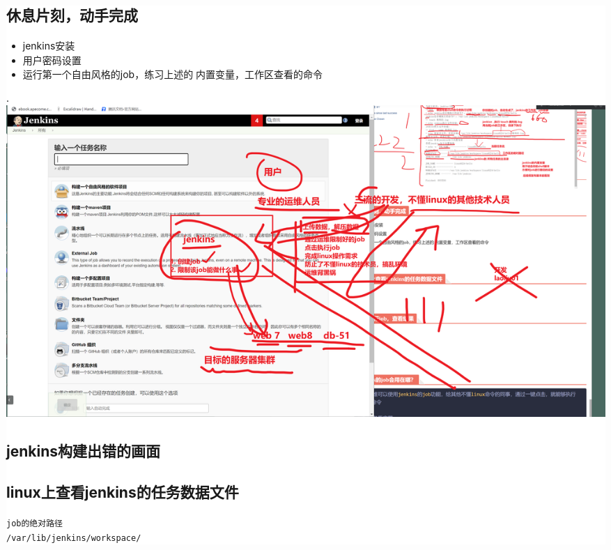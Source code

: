 

## 休息片刻，动手完成

- jenkins安装
- 用户密码设置
- 运行第一个自由风格的job，练习上述的 内置变量，工作区查看的命令



.![1658204223618](pic/1658204223618.png)





## jenkins构建出错的画面





## linux上查看jenkins的任务数据文件

```
job的绝对路径
/var/lib/jenkins/workspace/

```



